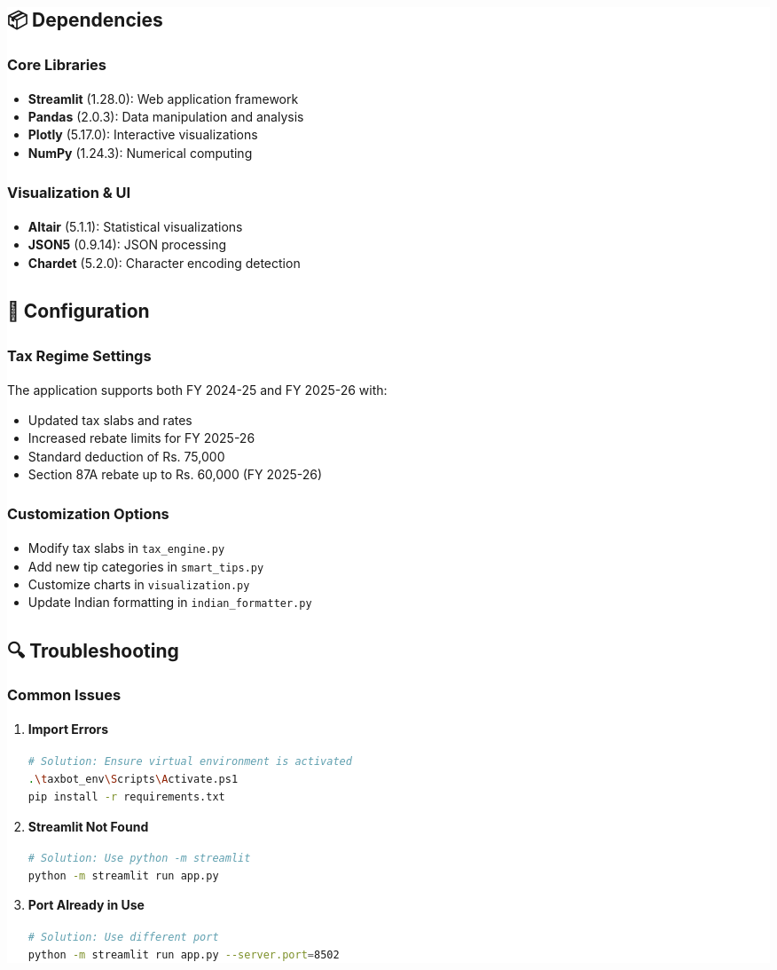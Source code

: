 ## 📦 Dependencies

### Core Libraries
- **Streamlit** (1.28.0): Web application framework
- **Pandas** (2.0.3): Data manipulation and analysis
- **Plotly** (5.17.0): Interactive visualizations
- **NumPy** (1.24.3): Numerical computing

### Visualization & UI
- **Altair** (5.1.1): Statistical visualizations
- **JSON5** (0.9.14): JSON processing
- **Chardet** (5.2.0): Character encoding detection

## 🔧 Configuration

### Tax Regime Settings
The application supports both FY 2024-25 and FY 2025-26 with:
- Updated tax slabs and rates
- Increased rebate limits for FY 2025-26
- Standard deduction of Rs. 75,000
- Section 87A rebate up to Rs. 60,000 (FY 2025-26)

### Customization Options
- Modify tax slabs in `tax_engine.py`
- Add new tip categories in `smart_tips.py`
- Customize charts in `visualization.py`
- Update Indian formatting in `indian_formatter.py`

## 🔍 Troubleshooting

### Common Issues

1. **Import Errors**
   ```bash
   # Solution: Ensure virtual environment is activated
   .\taxbot_env\Scripts\Activate.ps1
   pip install -r requirements.txt
   ```

2. **Streamlit Not Found**
   ```bash
   # Solution: Use python -m streamlit
   python -m streamlit run app.py
   ```

3. **Port Already in Use**
   ```bash
   # Solution: Use different port
   python -m streamlit run app.py --server.port=8502
   ```
